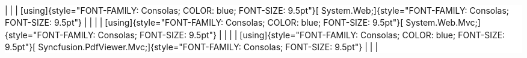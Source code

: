 |                                                                                                                                                                                                                                                                                                                                                                                                                                                                                                                                                                                                                                                                                                                                                                                        |
| [using]{style="FONT-FAMILY: Consolas; COLOR: blue; FONT-SIZE: 9.5pt"}[ System.Web;]{style="FONT-FAMILY: Consolas; FONT-SIZE: 9.5pt"}                                                                                                                                                                                                                                                                                                                                                                                                                                                                                                                                                                                                                                                   |
|                                                                                                                                                                                                                                                                                                                                                                                                                                                                                                                                                                                                                                                                                                                                                                                        |
| [using]{style="FONT-FAMILY: Consolas; COLOR: blue; FONT-SIZE: 9.5pt"}[ System.Web.Mvc;]{style="FONT-FAMILY: Consolas; FONT-SIZE: 9.5pt"}                                                                                                                                                                                                                                                                                                                                                                                                                                                                                                                                                                                                                                               |
|                                                                                                                                                                                                                                                                                                                                                                                                                                                                                                                                                                                                                                                                                                                                                                                        |
| [using]{style="FONT-FAMILY: Consolas; COLOR: blue; FONT-SIZE: 9.5pt"}[ Syncfusion.PdfViewer.Mvc;]{style="FONT-FAMILY: Consolas; FONT-SIZE: 9.5pt"}                                                                                                                                                                                                                                                                                                                                                                                                                                                                                                                                                                                                                                     |
|                                                                                                                                                                                                                                                                                                                                                                                                                                                                                                                                                                                                                                                                                                                                                                                        |
